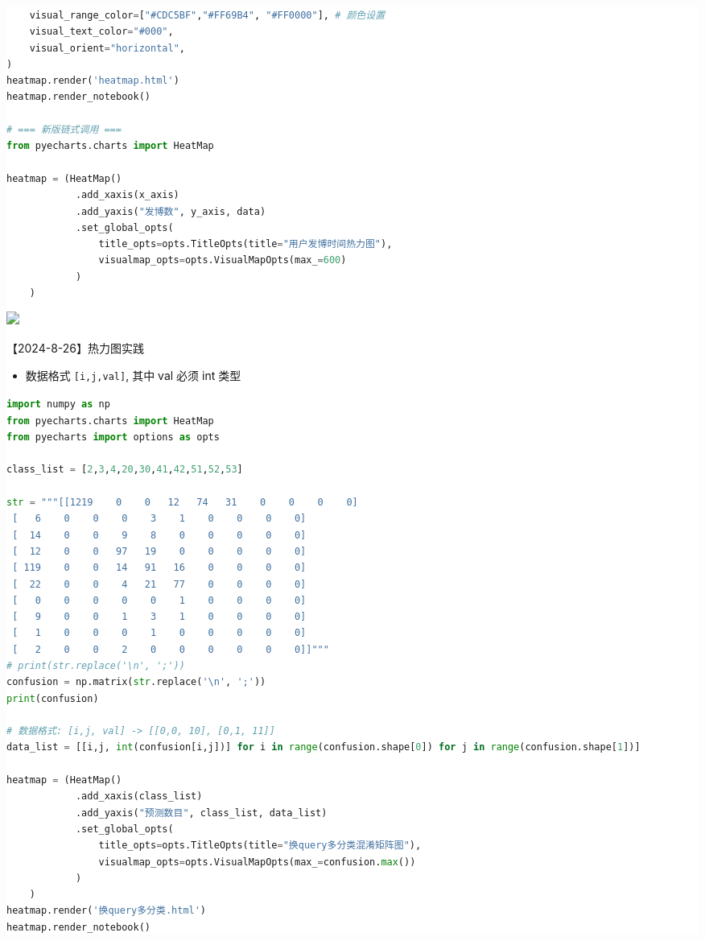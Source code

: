 ```python
    visual_range_color=["#CDC5BF","#FF69B4", "#FF0000"], # 颜色设置
    visual_text_color="#000",
    visual_orient="horizontal",
)
heatmap.render('heatmap.html')
heatmap.render_notebook()

# === 新版链式调用 ===
from pyecharts.charts import HeatMap

heatmap = (HeatMap()
            .add_xaxis(x_axis)
            .add_yaxis("发博数", y_axis, data)
            .set_global_opts(
                title_opts=opts.TitleOpts(title="用户发博时间热力图"),
                visualmap_opts=opts.VisualMapOpts(max_=600)
            )
    )

```

![](https://pic4.zhimg.com/50/v2-c775a724d9447266ec572725392edae8_hd.webp?source=1940ef5c)

【2024-8-26】热力图实践
- 数据格式 `[i,j,val]`, 其中 val 必须 int 类型

```py
import numpy as np
from pyecharts.charts import HeatMap
from pyecharts import options as opts

class_list = [2,3,4,20,30,41,42,51,52,53]

str = """[[1219    0    0   12   74   31    0    0    0    0]
 [   6    0    0    0    3    1    0    0    0    0]
 [  14    0    0    9    8    0    0    0    0    0]
 [  12    0    0   97   19    0    0    0    0    0]
 [ 119    0    0   14   91   16    0    0    0    0]
 [  22    0    0    4   21   77    0    0    0    0]
 [   0    0    0    0    0    1    0    0    0    0]
 [   9    0    0    1    3    1    0    0    0    0]
 [   1    0    0    0    1    0    0    0    0    0]
 [   2    0    0    2    0    0    0    0    0    0]]"""
# print(str.replace('\n', ';'))
confusion = np.matrix(str.replace('\n', ';'))
print(confusion)

# 数据格式: [i,j, val] -> [[0,0, 10], [0,1, 11]]
data_list = [[i,j, int(confusion[i,j])] for i in range(confusion.shape[0]) for j in range(confusion.shape[1])]

heatmap = (HeatMap()
            .add_xaxis(class_list)
            .add_yaxis("预测数目", class_list, data_list)
            .set_global_opts(
                title_opts=opts.TitleOpts(title="换query多分类混淆矩阵图"),
                visualmap_opts=opts.VisualMapOpts(max_=confusion.max())
            )
    )
heatmap.render('换query多分类.html')
heatmap.render_notebook()
```
